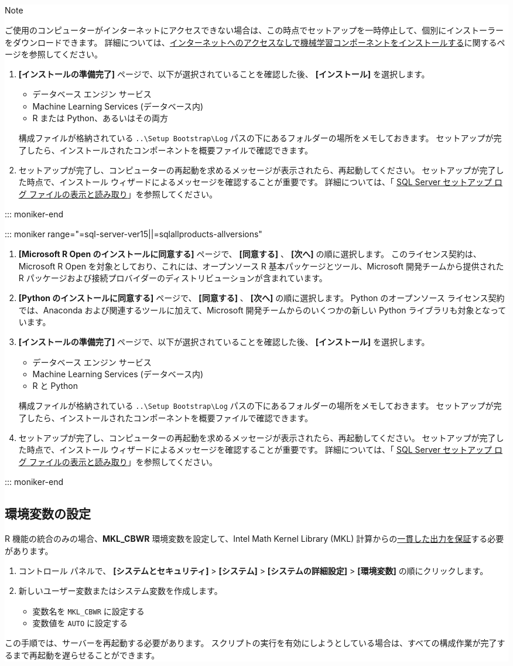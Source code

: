    > [!NOTE]
   >  ご使用のコンピューターがインターネットにアクセスできない場合は、この時点でセットアップを一時停止して、個別にインストーラーをダウンロードできます。 詳細については、[インターネットへのアクセスなしで機械学習コンポーネントをインストールする](../install/sql-ml-component-install-without-internet-access.md)に関するページを参照してください。

1. **[インストールの準備完了]** ページで、以下が選択されていることを確認した後、 **[インストール]** を選択します。
  
   + データベース エンジン サービス
   + Machine Learning Services (データベース内)
   + R または Python、あるいはその両方

   構成ファイルが格納されている `..\Setup Bootstrap\Log` パスの下にあるフォルダーの場所をメモしておきます。 セットアップが完了したら、インストールされたコンポーネントを概要ファイルで確認できます。

1. セットアップが完了し、コンピューターの再起動を求めるメッセージが表示されたら、再起動してください。 セットアップが完了した時点で、インストール ウィザードによるメッセージを確認することが重要です。 詳細については、「 [SQL Server セットアップ ログ ファイルの表示と読み取り](https://docs.microsoft.com/sql/database-engine/install-windows/view-and-read-sql-server-setup-log-files)」を参照してください。

::: moniker-end

::: moniker range="=sql-server-ver15||=sqlallproducts-allversions"

1. **[Microsoft R Open のインストールに同意する]** ページで、 **[同意する]** 、 **[次へ]** の順に選択します。 このライセンス契約は、Microsoft R Open を対象としており、これには、オープンソース R 基本パッケージとツール、Microsoft 開発チームから提供された R パッケージおよび接続プロバイダーのディストリビューションが含まれています。

2. **[Python のインストールに同意する]** ページで、 **[同意する]** 、 **[次へ]** の順に選択します。 Python のオープンソース ライセンス契約では、Anaconda および関連するツールに加えて、Microsoft 開発チームからのいくつかの新しい Python ライブラリも対象となっています。

3. **[インストールの準備完了]** ページで、以下が選択されていることを確認した後、 **[インストール]** を選択します。
  
   + データベース エンジン サービス
   + Machine Learning Services (データベース内)
   + R と Python

   構成ファイルが格納されている `..\Setup Bootstrap\Log` パスの下にあるフォルダーの場所をメモしておきます。 セットアップが完了したら、インストールされたコンポーネントを概要ファイルで確認できます。

4. セットアップが完了し、コンピューターの再起動を求めるメッセージが表示されたら、再起動してください。 セットアップが完了した時点で、インストール ウィザードによるメッセージを確認することが重要です。 詳細については、「 [SQL Server セットアップ ログ ファイルの表示と読み取り](https://docs.microsoft.com/sql/database-engine/install-windows/view-and-read-sql-server-setup-log-files)」を参照してください。

::: moniker-end

## <a name="set-environment-variables"></a>環境変数の設定

R 機能の統合のみの場合、**MKL_CBWR** 環境変数を設定して、Intel Math Kernel Library (MKL) 計算からの[一貫した出力を保証](https://software.intel.com/articles/introduction-to-the-conditional-numerical-reproducibility-cnr)する必要があります。

1. コントロール パネルで、 **[システムとセキュリティ]**  >  **[システム]**  >  **[システムの詳細設定]**  >  **[環境変数]** の順にクリックします。

2. 新しいユーザー変数またはシステム変数を作成します。 

   + 変数名を `MKL_CBWR` に設定する
   + 変数値を `AUTO` に設定する

この手順では、サーバーを再起動する必要があります。 スクリプトの実行を有効にしようとしている場合は、すべての構成作業が完了するまで再起動を遅らせることができます。

<a name="bkmk_enableFeature"></a>
